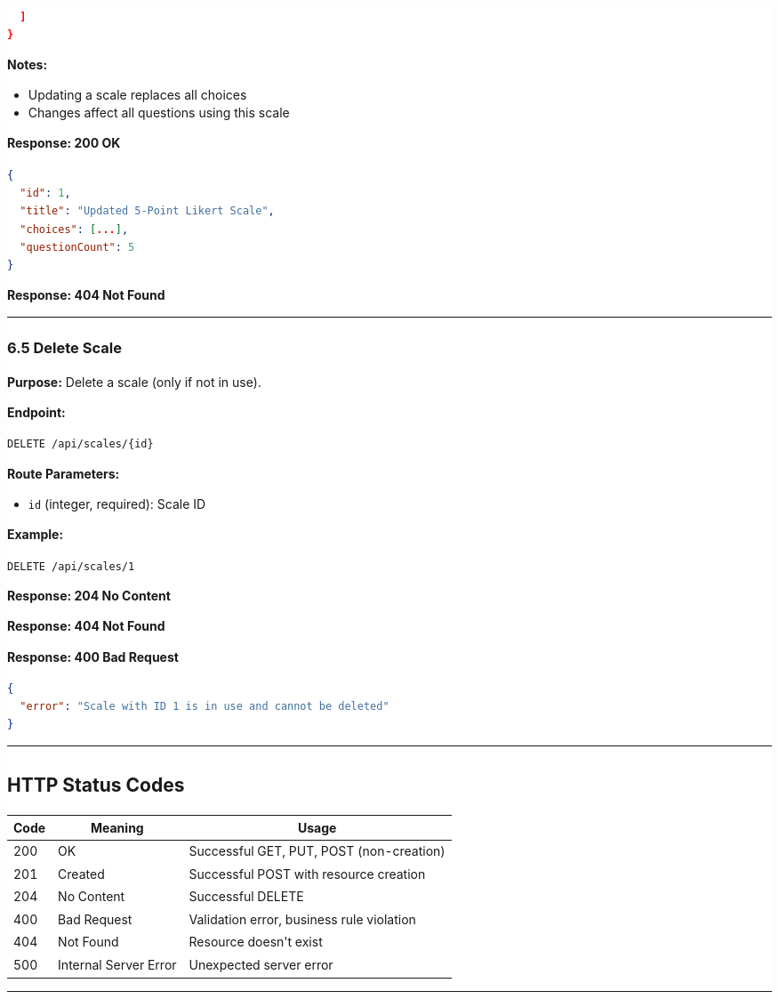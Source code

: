 ```json
  ]
}
```

**Notes:**
- Updating a scale replaces all choices
- Changes affect all questions using this scale

**Response: 200 OK**
```json
{
  "id": 1,
  "title": "Updated 5-Point Likert Scale",
  "choices": [...],
  "questionCount": 5
}
```

**Response: 404 Not Found**

---

### 6.5 Delete Scale

**Purpose:** Delete a scale (only if not in use).

**Endpoint:**
```
DELETE /api/scales/{id}
```

**Route Parameters:**
- `id` (integer, required): Scale ID

**Example:**
```
DELETE /api/scales/1
```

**Response: 204 No Content**

**Response: 404 Not Found**

**Response: 400 Bad Request**
```json
{
  "error": "Scale with ID 1 is in use and cannot be deleted"
}
```

---

## HTTP Status Codes

| Code | Meaning | Usage |
|------|---------|-------|
| 200 | OK | Successful GET, PUT, POST (non-creation) |
| 201 | Created | Successful POST with resource creation |
| 204 | No Content | Successful DELETE |
| 400 | Bad Request | Validation error, business rule violation |
| 404 | Not Found | Resource doesn't exist |
| 500 | Internal Server Error | Unexpected server error |

---